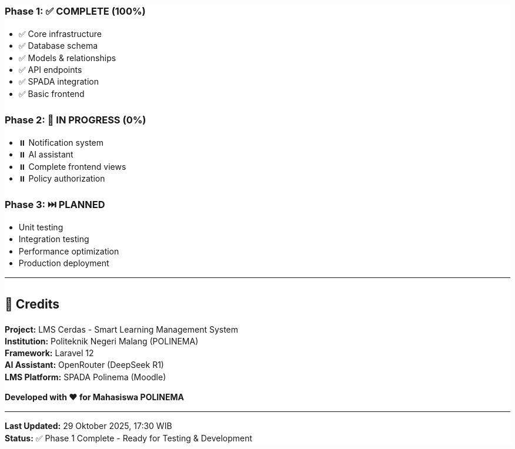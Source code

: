 ### Phase 1: ✅ COMPLETE (100%)
- ✅ Core infrastructure
- ✅ Database schema
- ✅ Models & relationships
- ✅ API endpoints
- ✅ SPADA integration
- ✅ Basic frontend

### Phase 2: 🔄 IN PROGRESS (0%)
- ⏸️ Notification system
- ⏸️ AI assistant
- ⏸️ Complete frontend views
- ⏸️ Policy authorization

### Phase 3: ⏭️ PLANNED
- Unit testing
- Integration testing
- Performance optimization
- Production deployment

---

## 🙏 Credits

**Project:** LMS Cerdas - Smart Learning Management System  
**Institution:** Politeknik Negeri Malang (POLINEMA)  
**Framework:** Laravel 12  
**AI Assistant:** OpenRouter (DeepSeek R1)  
**LMS Platform:** SPADA Polinema (Moodle)  

**Developed with ❤️ for Mahasiswa POLINEMA**

---

**Last Updated:** 29 Oktober 2025, 17:30 WIB  
**Status:** ✅ Phase 1 Complete - Ready for Testing & Development
